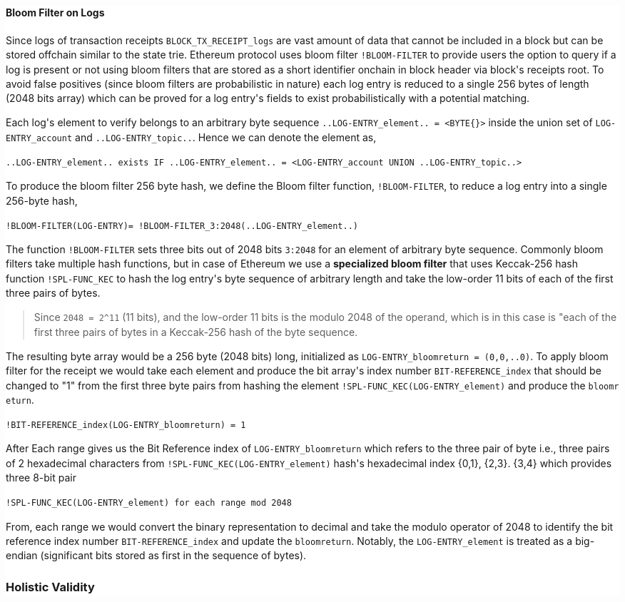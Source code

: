 #### Bloom Filter on Logs

Since logs of transaction receipts `BLOCK_TX_RECEIPT_logs` are vast amount of data that cannot be included in a block but can be stored offchain similar to the state trie. Ethereum protocol uses bloom filter `!BLOOM-FILTER` to provide users the option to query if a log is present or not using bloom filters that are stored as a short identifier onchain in block header via block's receipts root. To avoid false positives (since bloom filters are probabilistic in nature) each log entry is reduced to a single 256 bytes of length (2048 bits array) which can be proved for a log entry's fields to exist probabilistically with a potential matching.  

Each log's element to verify belongs to an arbitrary byte sequence `..LOG-ENTRY_element.. = <BYTE{}>` inside the union set of `LOG-ENTRY_account` and `..LOG-ENTRY_topic..`. Hence we can denote the element as,

```
..LOG-ENTRY_element.. exists IF ..LOG-ENTRY_element.. = <LOG-ENTRY_account UNION ..LOG-ENTRY_topic..>
```

To produce the bloom filter 256 byte hash, we define the Bloom filter function, `!BLOOM-FILTER`, to reduce a log entry into a single 256-byte hash,

```
!BLOOM-FILTER(LOG-ENTRY)= !BLOOM-FILTER_3:2048(..LOG-ENTRY_element..) 
```

The function `!BLOOM-FILTER` sets three bits out of 2048 bits `3:2048` for an element of arbitrary byte sequence. Commonly bloom filters take multiple hash functions, but in case of Ethereum we use a **specialized bloom filter** that uses Keccak-256 hash function `!SPL-FUNC_KEC` to hash the log entry's byte sequence of arbitrary length and take the low-order 11 bits of each of the first three pairs of bytes.

> Since `2048 = 2^11` (11 bits), and the low-order 11 bits is the modulo 2048 of the operand, which is in this case is "each of the first three pairs of bytes in a Keccak-256 hash of the byte sequence.

The resulting byte array would be a 256 byte (2048 bits) long, initialized as `LOG-ENTRY_bloomreturn = (0,0,..0)`. To apply bloom filter for the receipt we would take each element and produce the bit array's index number `BIT-REFERENCE_index` that should be changed to "1" from the first three byte pairs from hashing the element `!SPL-FUNC_KEC(LOG-ENTRY_element)` and produce the `bloomreturn`.

```
!BIT-REFERENCE_index(LOG-ENTRY_bloomreturn) = 1 
```
After Each range gives us the Bit Reference index of `LOG-ENTRY_bloomreturn` which refers to the three pair of byte i.e., three pairs of 2 hexadecimal characters from `!SPL-FUNC_KEC(LOG-ENTRY_element)` hash's hexadecimal index {0,1}, {2,3}. {3,4} which provides three 8-bit pair
```
!SPL-FUNC_KEC(LOG-ENTRY_element) for each range mod 2048
```
From, each range we would convert the binary representation to decimal and take the modulo operator of 2048 to identify the bit reference index number `BIT-REFERENCE_index` and update the `bloomreturn`. Notably, the `LOG-ENTRY_element` is treated as a big-endian (significant bits stored as first in the sequence of bytes).


### Holistic Validity
